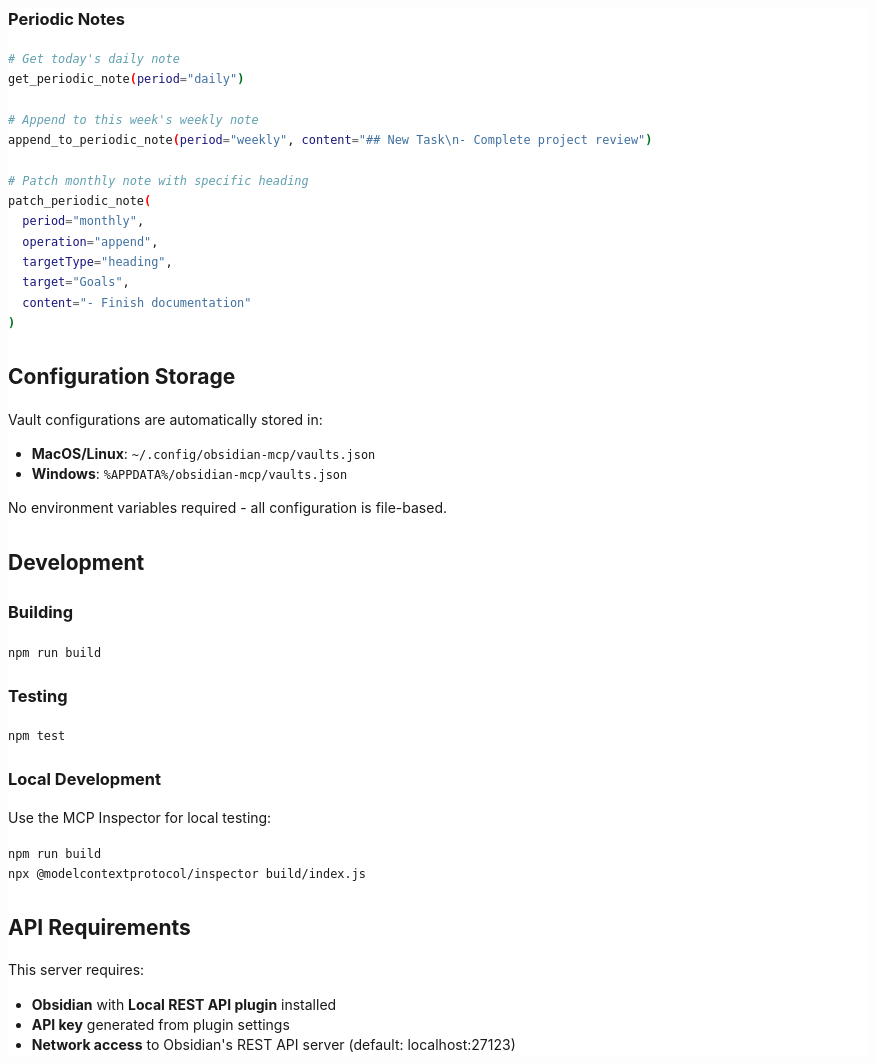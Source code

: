 ### Periodic Notes

```bash
# Get today's daily note
get_periodic_note(period="daily")

# Append to this week's weekly note
append_to_periodic_note(period="weekly", content="## New Task\n- Complete project review")

# Patch monthly note with specific heading
patch_periodic_note(
  period="monthly", 
  operation="append", 
  targetType="heading", 
  target="Goals", 
  content="- Finish documentation"
)
```

## Configuration Storage

Vault configurations are automatically stored in:
- **MacOS/Linux**: `~/.config/obsidian-mcp/vaults.json`
- **Windows**: `%APPDATA%/obsidian-mcp/vaults.json`

No environment variables required - all configuration is file-based.

## Development

### Building

```bash
npm run build
```

### Testing

```bash
npm test
```

### Local Development

Use the MCP Inspector for local testing:

```bash
npm run build
npx @modelcontextprotocol/inspector build/index.js
```

## API Requirements

This server requires:
- **Obsidian** with **Local REST API plugin** installed
- **API key** generated from plugin settings
- **Network access** to Obsidian's REST API server (default: localhost:27123)
